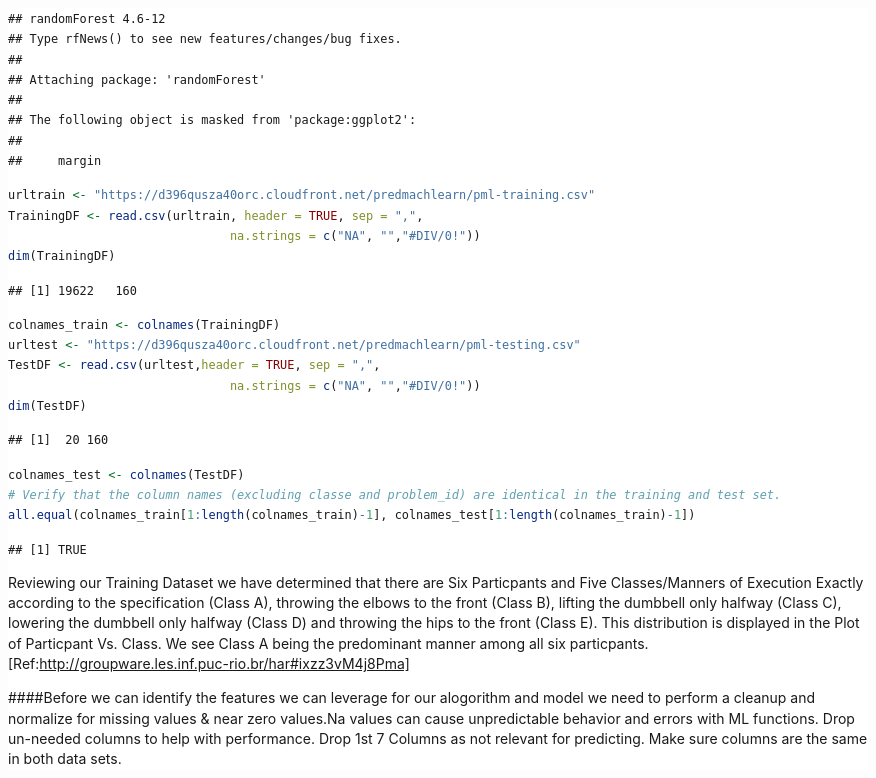 ```
## randomForest 4.6-12
## Type rfNews() to see new features/changes/bug fixes.
## 
## Attaching package: 'randomForest'
## 
## The following object is masked from 'package:ggplot2':
## 
##     margin
```

```r
urltrain <- "https://d396qusza40orc.cloudfront.net/predmachlearn/pml-training.csv"
TrainingDF <- read.csv(urltrain, header = TRUE, sep = ",", 
                               na.strings = c("NA", "","#DIV/0!"))
dim(TrainingDF)
```

```
## [1] 19622   160
```

```r
colnames_train <- colnames(TrainingDF)
urltest <- "https://d396qusza40orc.cloudfront.net/predmachlearn/pml-testing.csv"
TestDF <- read.csv(urltest,header = TRUE, sep = ",", 
                               na.strings = c("NA", "","#DIV/0!"))
dim(TestDF)
```

```
## [1]  20 160
```

```r
colnames_test <- colnames(TestDF)
# Verify that the column names (excluding classe and problem_id) are identical in the training and test set.
all.equal(colnames_train[1:length(colnames_train)-1], colnames_test[1:length(colnames_train)-1])
```

```
## [1] TRUE
```

Reviewing our Training Dataset we have determined that there are Six Particpants and Five Classes/Manners of Execution
Exactly according to the specification (Class A), throwing the elbows to the front (Class B), lifting the dumbbell only halfway (Class C), lowering the dumbbell only halfway (Class D) and throwing the hips to the front (Class E). This distribution is displayed in the Plot of Particpant Vs. Class. We see Class A being the predominant manner among all six particpants. [Ref:http://groupware.les.inf.puc-rio.br/har#ixzz3vM4j8Pma]

####Before we can identify the features we can leverage for our alogorithm and model we need to perform a cleanup and normalize for missing values & near zero values.Na values can cause unpredictable behavior and errors with ML functions. Drop un-needed columns to help with performance. Drop 1st 7 Columns as not relevant for predicting. Make sure columns are the same in both data sets.
